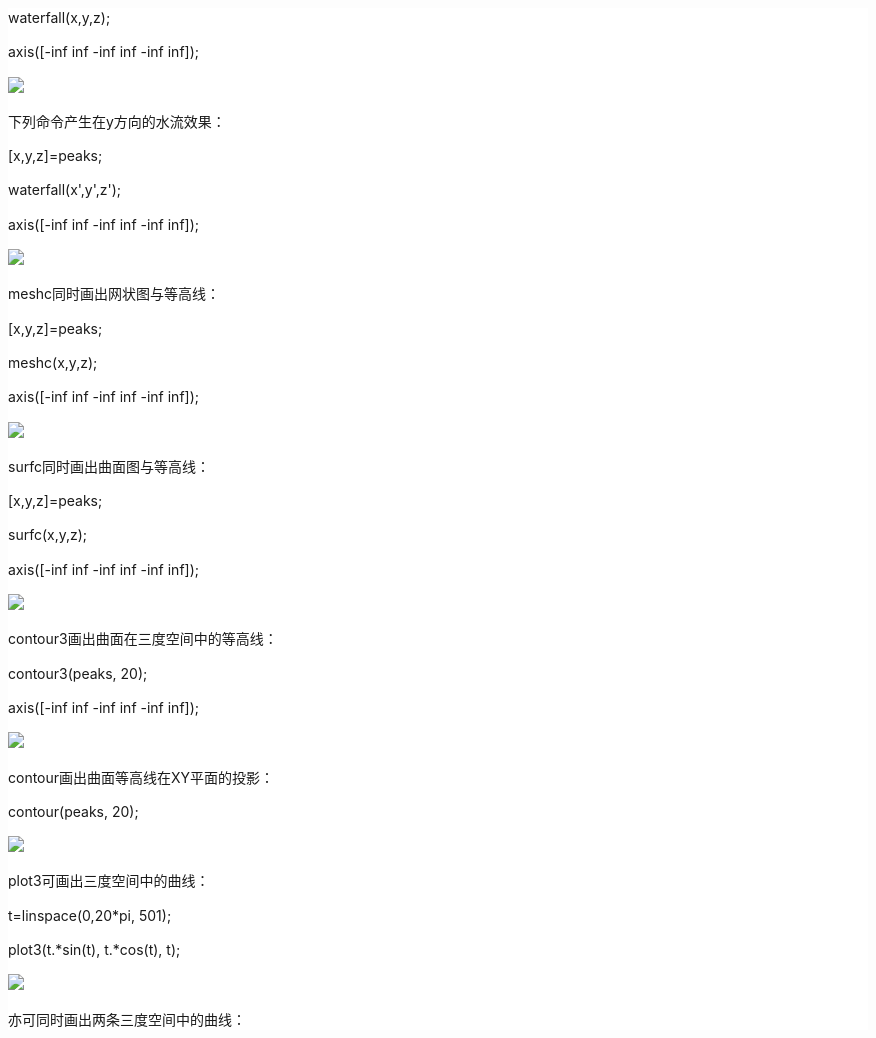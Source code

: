 waterfall(x,y,z);

axis([-inf inf -inf inf -inf inf]);

![](http://img.my.csdn.net/uploads/201212/10/1355146926_1023.PNG)

下列命令产生在y方向的水流效果：

[x,y,z]=peaks;

waterfall(x',y',z');

axis([-inf inf -inf inf -inf inf]);

![](http://img.my.csdn.net/uploads/201212/10/1355147192_2294.PNG)

meshc同时画出网状图与等高线：

[x,y,z]=peaks;

meshc(x,y,z);

axis([-inf inf -inf inf -inf inf]);

![](http://img.my.csdn.net/uploads/201212/10/1355147196_1383.PNG)

surfc同时画出曲面图与等高线：

[x,y,z]=peaks;

surfc(x,y,z);

axis([-inf inf -inf inf -inf inf]);

![](http://img.my.csdn.net/uploads/201212/10/1355147200_4698.PNG)

contour3画出曲面在三度空间中的等高线：

contour3(peaks, 20);

axis([-inf inf -inf inf -inf inf]);

![](http://img.my.csdn.net/uploads/201212/10/1355147204_3332.PNG)

contour画出曲面等高线在XY平面的投影：

contour(peaks, 20);

![](http://img.my.csdn.net/uploads/201212/10/1355147208_7347.PNG)

plot3可画出三度空间中的曲线：

t=linspace(0,20*pi, 501);

plot3(t.*sin(t), t.*cos(t), t);

![](http://img.my.csdn.net/uploads/201212/10/1355147212_3506.PNG)

亦可同时画出两条三度空间中的曲线：
